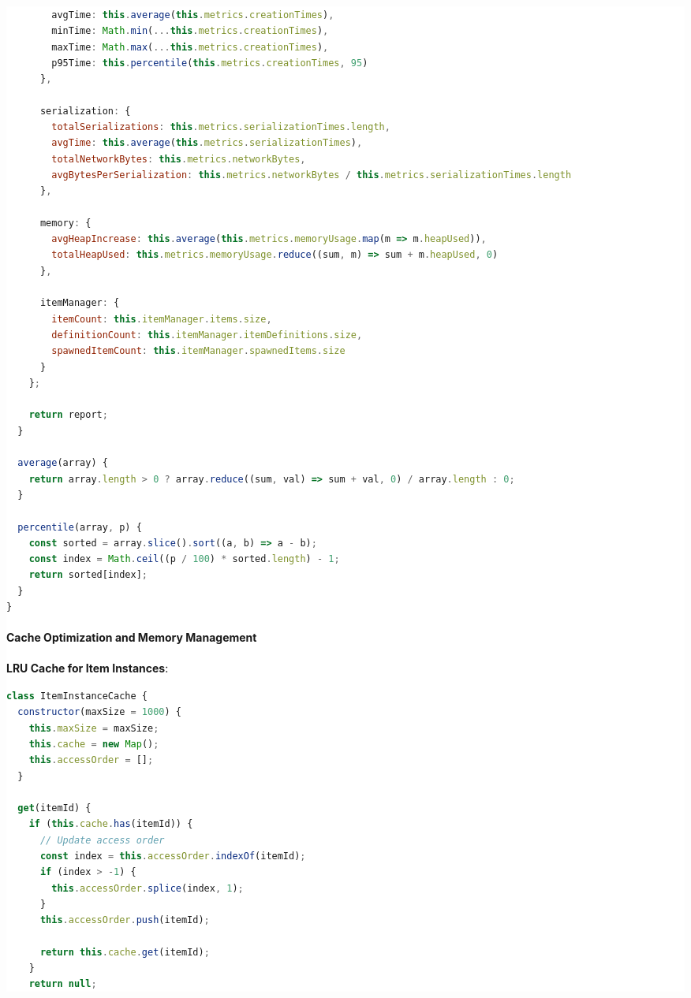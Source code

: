 ```javascript
        avgTime: this.average(this.metrics.creationTimes),
        minTime: Math.min(...this.metrics.creationTimes),
        maxTime: Math.max(...this.metrics.creationTimes),
        p95Time: this.percentile(this.metrics.creationTimes, 95)
      },
      
      serialization: {
        totalSerializations: this.metrics.serializationTimes.length,
        avgTime: this.average(this.metrics.serializationTimes),
        totalNetworkBytes: this.metrics.networkBytes,
        avgBytesPerSerialization: this.metrics.networkBytes / this.metrics.serializationTimes.length
      },
      
      memory: {
        avgHeapIncrease: this.average(this.metrics.memoryUsage.map(m => m.heapUsed)),
        totalHeapUsed: this.metrics.memoryUsage.reduce((sum, m) => sum + m.heapUsed, 0)
      },
      
      itemManager: {
        itemCount: this.itemManager.items.size,
        definitionCount: this.itemManager.itemDefinitions.size,
        spawnedItemCount: this.itemManager.spawnedItems.size
      }
    };
    
    return report;
  }
  
  average(array) {
    return array.length > 0 ? array.reduce((sum, val) => sum + val, 0) / array.length : 0;
  }
  
  percentile(array, p) {
    const sorted = array.slice().sort((a, b) => a - b);
    const index = Math.ceil((p / 100) * sorted.length) - 1;
    return sorted[index];
  }
}
```

#### **Cache Optimization and Memory Management**

**LRU Cache for Item Instances**:
```javascript
class ItemInstanceCache {
  constructor(maxSize = 1000) {
    this.maxSize = maxSize;
    this.cache = new Map();
    this.accessOrder = [];
  }
  
  get(itemId) {
    if (this.cache.has(itemId)) {
      // Update access order
      const index = this.accessOrder.indexOf(itemId);
      if (index > -1) {
        this.accessOrder.splice(index, 1);
      }
      this.accessOrder.push(itemId);
      
      return this.cache.get(itemId);
    }
    return null;
```